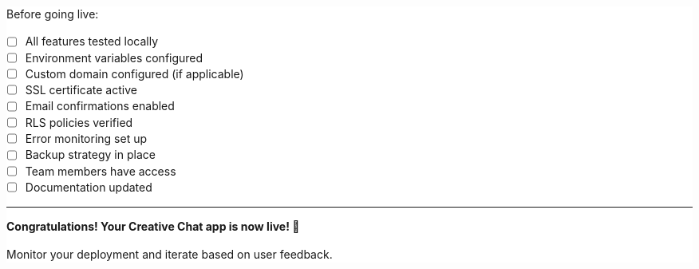 Before going live:

- [ ] All features tested locally
- [ ] Environment variables configured
- [ ] Custom domain configured (if applicable)
- [ ] SSL certificate active
- [ ] Email confirmations enabled
- [ ] RLS policies verified
- [ ] Error monitoring set up
- [ ] Backup strategy in place
- [ ] Team members have access
- [ ] Documentation updated

---

**Congratulations! Your Creative Chat app is now live! 🚀**

Monitor your deployment and iterate based on user feedback.
